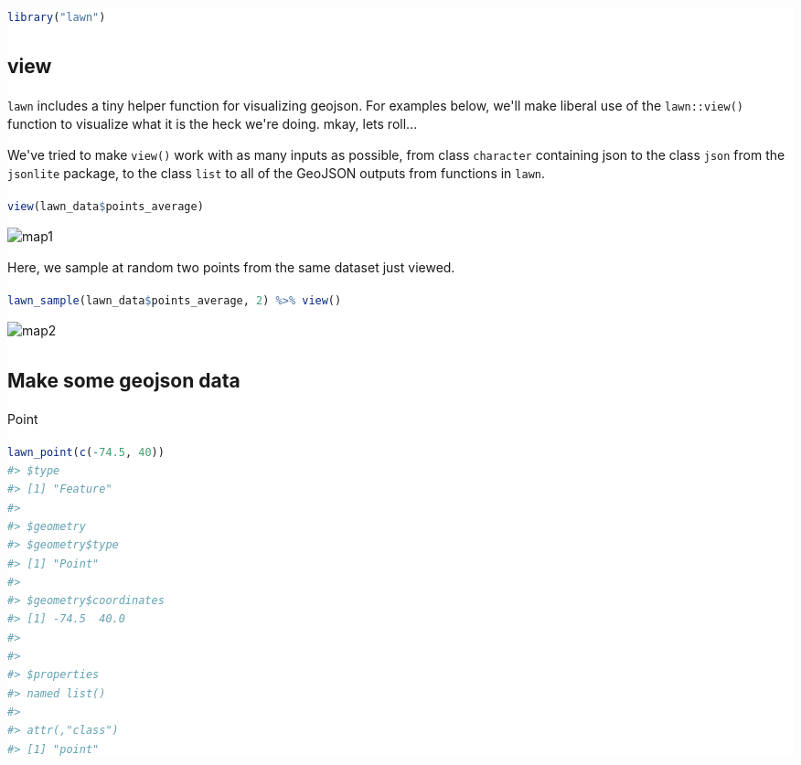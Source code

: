 
```r
library("lawn")
```

## view

`lawn` includes a tiny helper function for visualizing geojson. For examples below, we'll make liberal use of the `lawn::view()` function to visualize what it is the heck we're doing. mkay, lets roll...

We've tried to make `view()` work with as many inputs as possible, from class `character` containing
json to the class `json` from the `jsonlite` package, to the class `list` to all of the GeoJSON outputs
from functions in `lawn`.


```r
view(lawn_data$points_average)
```

![map1](/2015-05-18-mow-the-lawn/map1.png)

Here, we sample at random two points from the same dataset just viewed.


```r
lawn_sample(lawn_data$points_average, 2) %>% view()
```

![map2](/2015-05-18-mow-the-lawn/map2.png)

## Make some geojson data

Point


```r
lawn_point(c(-74.5, 40))
#> $type
#> [1] "Feature"
#> 
#> $geometry
#> $geometry$type
#> [1] "Point"
#> 
#> $geometry$coordinates
#> [1] -74.5  40.0
#> 
#> 
#> $properties
#> named list()
#> 
#> attr(,"class")
#> [1] "point"
```
